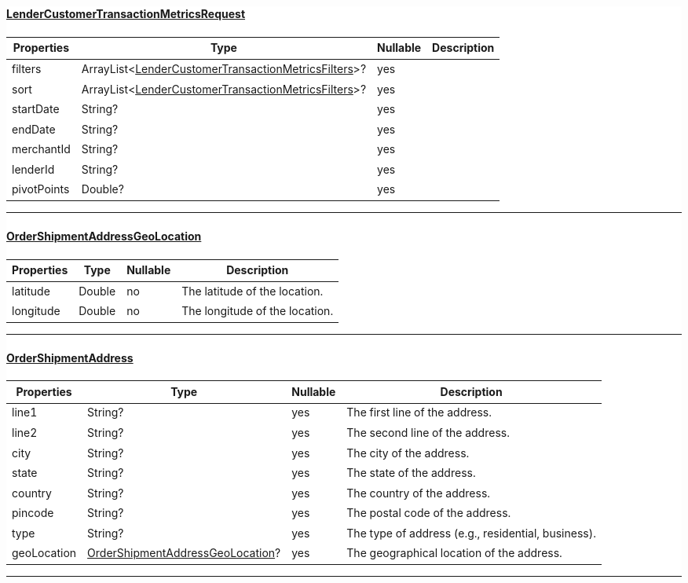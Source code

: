 

 
 
 #### [LenderCustomerTransactionMetricsRequest](#LenderCustomerTransactionMetricsRequest)

 | Properties | Type | Nullable | Description |
 | ---------- | ---- | -------- | ----------- |
 | filters | ArrayList<[LenderCustomerTransactionMetricsFilters](#LenderCustomerTransactionMetricsFilters)>? |  yes  |  |
 | sort | ArrayList<[LenderCustomerTransactionMetricsFilters](#LenderCustomerTransactionMetricsFilters)>? |  yes  |  |
 | startDate | String? |  yes  |  |
 | endDate | String? |  yes  |  |
 | merchantId | String? |  yes  |  |
 | lenderId | String? |  yes  |  |
 | pivotPoints | Double? |  yes  |  |

---


 
 
 #### [OrderShipmentAddressGeoLocation](#OrderShipmentAddressGeoLocation)

 | Properties | Type | Nullable | Description |
 | ---------- | ---- | -------- | ----------- |
 | latitude | Double |  no  | The latitude of the location. |
 | longitude | Double |  no  | The longitude of the location. |

---


 
 
 #### [OrderShipmentAddress](#OrderShipmentAddress)

 | Properties | Type | Nullable | Description |
 | ---------- | ---- | -------- | ----------- |
 | line1 | String? |  yes  | The first line of the address. |
 | line2 | String? |  yes  | The second line of the address. |
 | city | String? |  yes  | The city of the address. |
 | state | String? |  yes  | The state of the address. |
 | country | String? |  yes  | The country of the address. |
 | pincode | String? |  yes  | The postal code of the address. |
 | type | String? |  yes  | The type of address (e.g., residential, business). |
 | geoLocation | [OrderShipmentAddressGeoLocation](#OrderShipmentAddressGeoLocation)? |  yes  | The geographical location of the address. |

---